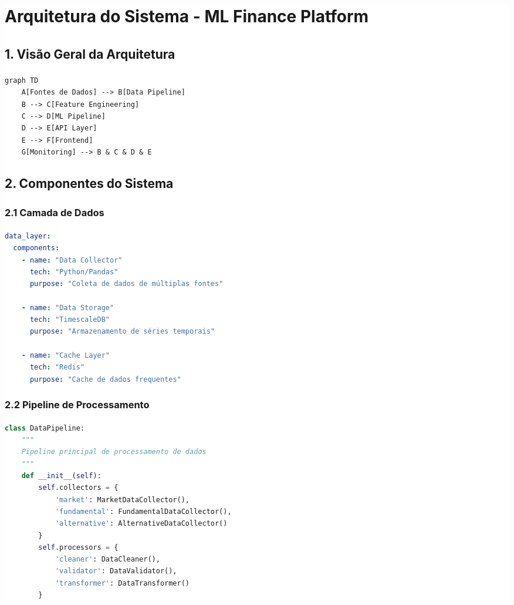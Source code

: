 # Arquitetura do Sistema - ML Finance Platform

## 1. Visão Geral da Arquitetura

```mermaid
graph TD
    A[Fontes de Dados] --> B[Data Pipeline]
    B --> C[Feature Engineering]
    C --> D[ML Pipeline]
    D --> E[API Layer]
    E --> F[Frontend]
    G[Monitoring] --> B & C & D & E
```

## 2. Componentes do Sistema

### 2.1 Camada de Dados
```yaml
data_layer:
  components:
    - name: "Data Collector"
      tech: "Python/Pandas"
      purpose: "Coleta de dados de múltiplas fontes"
      
    - name: "Data Storage"
      tech: "TimescaleDB"
      purpose: "Armazenamento de séries temporais"
      
    - name: "Cache Layer"
      tech: "Redis"
      purpose: "Cache de dados frequentes"
```

### 2.2 Pipeline de Processamento
```python
class DataPipeline:
    """
    Pipeline principal de processamento de dados
    """
    def __init__(self):
        self.collectors = {
            'market': MarketDataCollector(),
            'fundamental': FundamentalDataCollector(),
            'alternative': AlternativeDataCollector()
        }
        self.processors = {
            'cleaner': DataCleaner(),
            'validator': DataValidator(),
            'transformer': DataTransformer()
        }
```
